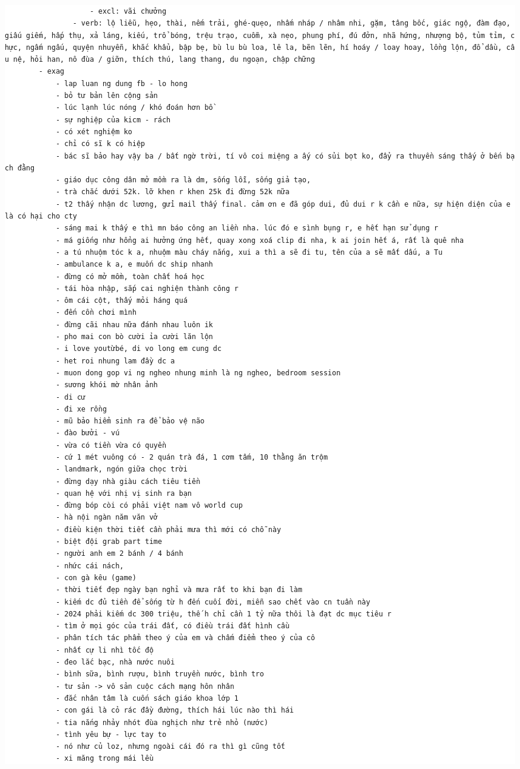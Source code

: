 						- excl: vãi chưởng
					- verb: lộ liễu, hẹo, thài, nếm trải, ghé-quẹo, nhấm nháp / nhâm nhi, gặm, tâng bốc, giác ngộ, đàm đạo, giấu giếm, hấp thụ, xả láng, kiếu, trổ bóng, trệu trạo, cuỗm, xà nẹo, phung phí, đú đởn, nhã hứng, nhượng bộ, tủm tỉm, chực, ngấm ngấu, quyện nhuyễn, khắc khẩu, bập bẹ, bù lu bù loa, lê la, bẽn lẽn, hí hoáy / loay hoay, lồng lộn, đổ dầu, câu nệ, hỏi han, nô đùa / giỡn, thích thú, lang thang, du ngoạn, chập chững
			- exag
				- lap luan ng dung fb - lo hong
				- bỏ tư bản lên cộng sản
				- lúc lạnh lúc nóng / khó đoán hơn bồ
				- sự nghiệp của kicm - rách
				- có xét nghiệm ko
				- chỉ có sĩ k có hiệp
				- bác sĩ bảo hay vậy ba / bất ngờ trời, tí vô coi miệng a ấy có sủi bọt ko, đẩy ra thuyền sáng thấy ở bến bạch đằng
				- giáo dục công dân mở mồm ra là dm, sống lỗi, sống giả tạo, 
				- trà chắc dưới 52k. lỡ khen r khen 25k đi đừng 52k nữa
				- t2 thấy nhận dc lương, gửi mail thấy final. cảm ơn e đã góp dui, đủ dui r k cần e nữa, sự hiện diện của e là có hại cho cty
				- sáng mai k thấy e thì mn báo công an liền nha. lúc đó e sình bụng r, e hết hạn sử dụng r
				- má giống như hổng ai hưởng ứng hết, quay xong xoá clip đi nha, k ai join hết á, rất là quê nha
				- a tú nhuộm tóc k a, nhuộm màu cháy nắng, xui a thì a sẽ đi tu, tên của a sẽ mất dấu, a Tu
				- ambulance k a, e muốn dc ship nhanh
				- đừng có mở mồm, toàn chất hoá học
				- tái hòa nhập, sắp cai nghiện thành công r
				- ôm cái cột, thấy mỏi háng quá
				- đến cồn chơi mình
				- đừng cãi nhau nữa đánh nhau luôn ik
				- pho mai con bò cười ỉa cười lăn lộn
				- i love youtừbé, di vo long em cung dc
				- het roi nhung lam đầy dc a
				- muon dong gop vi ng ngheo nhung minh là ng ngheo, bedroom session
				- sương khói mờ nhân ảnh
				- di cư
				- đi xe rồng
				- mũ bảo hiểm sinh ra để bảo vệ não
				- đào bưởi - vú
				- vừa có tiền vừa có quyền
				- cứ 1 mét vuông có - 2 quán trà đá, 1 cơm tấm, 10 thằng ăn trộm
				- landmark, ngón giữa chọc trời
				- đừng dạy nhà giàu cách tiêu tiền
				- quan hệ với nhị vị sinh ra bạn
				- đừng bóp còi có phải việt nam vô world cup
				- hà nội ngàn năm văn vở
				- điều kiện thời tiết cần phải mưa thì mới có chỗ này
				- biệt đội grab part time
				- người anh em 2 bánh / 4 bánh
				- nhức cái nách,
				- con gà kêu (game)
				- thời tiết đẹp ngày bạn nghỉ và mưa rất to khi bạn đi làm
				- kiếm dc đủ tiền để sống từ h đến cuối đời, miễn sao chết vào cn tuần này
				- 2024 phải kiếm dc 300 triệu, thế h chỉ cần 1 tỷ nữa thôi là đạt dc mục tiêu r
				- tìm ở mọi góc của trái đất, có điều trái đất hình cầu
				- phân tích tác phẩm theo ý của em và chấm điểm theo ý của cô
				- nhất cự li nhì tốc độ
				- đeo lắc bạc, nhà nước nuôi
				- bình sữa, bình rượu, bình truyền nước, bình tro
				- tư sản -> vô sản cuộc cách mạng hôn nhân
				- đắc nhân tâm là cuốn sách giáo khoa lớp 1
				- con gái là cỏ rác đầy đường, thích hái lúc nào thì hái
				- tia nắng nhảy nhót đùa nghịch như trẻ nhỏ (nước)
				- tình yêu bự - lực tay to
				- nó như củ loz, nhưng ngoài cái đó ra thì gì cũng tốt
				- xi măng trong mái lều